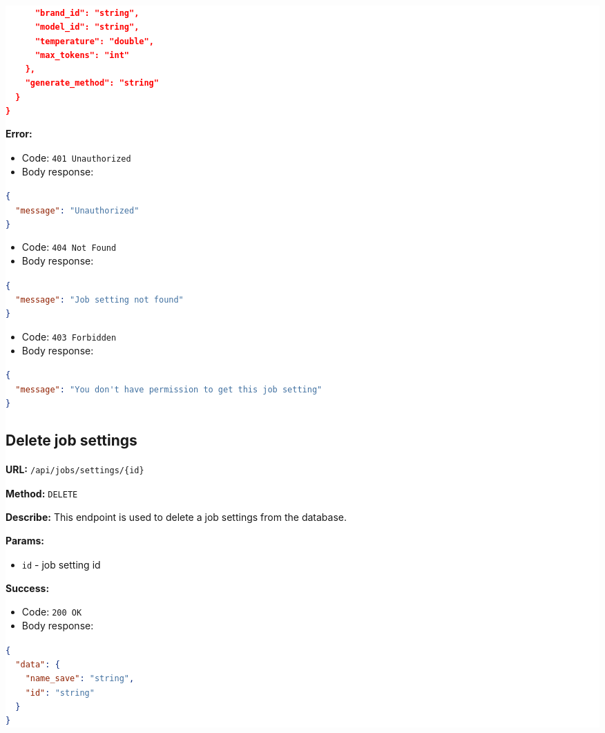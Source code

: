 ```json
      "brand_id": "string",
      "model_id": "string",
      "temperature": "double",
      "max_tokens": "int"
    },
    "generate_method": "string"
  }
}
```

**Error:**
- Code: `401 Unauthorized`
- Body response:
```json
{
  "message": "Unauthorized"
}
```
- Code: `404 Not Found`
- Body response:
```json
{
  "message": "Job setting not found"
}
```
- Code: `403 Forbidden`
- Body response:
```json
{
  "message": "You don't have permission to get this job setting"
}
```

## Delete job settings

**URL:** `/api/jobs/settings/{id}`

**Method:** `DELETE`

**Describe:** This endpoint is used to delete a job settings from the database.

**Params:**
- `id` - job setting id

**Success:**
- Code: `200 OK`
- Body response:
```json
{
  "data": {
    "name_save": "string",
    "id": "string"
  }
}
```
